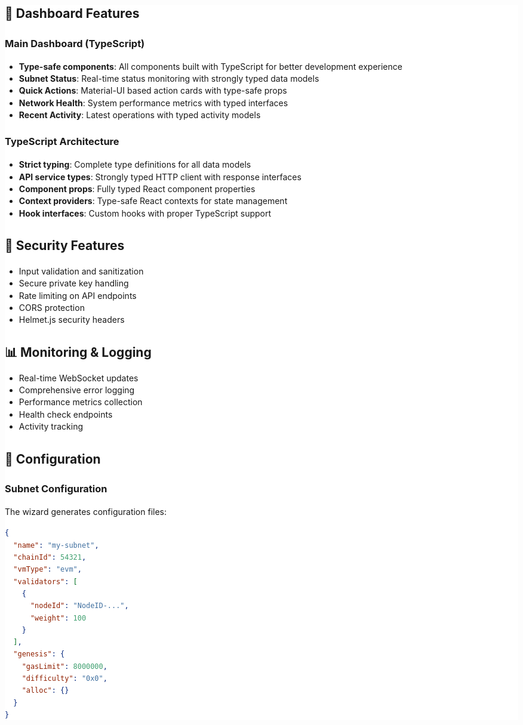 ## 🎨 Dashboard Features

### Main Dashboard (TypeScript)
- **Type-safe components**: All components built with TypeScript for better development experience
- **Subnet Status**: Real-time status monitoring with strongly typed data models
- **Quick Actions**: Material-UI based action cards with type-safe props
- **Network Health**: System performance metrics with typed interfaces
- **Recent Activity**: Latest operations with typed activity models

### TypeScript Architecture
- **Strict typing**: Complete type definitions for all data models
- **API service types**: Strongly typed HTTP client with response interfaces
- **Component props**: Fully typed React component properties
- **Context providers**: Type-safe React contexts for state management
- **Hook interfaces**: Custom hooks with proper TypeScript support

## 🔐 Security Features

- Input validation and sanitization
- Secure private key handling
- Rate limiting on API endpoints
- CORS protection
- Helmet.js security headers

## 📊 Monitoring & Logging

- Real-time WebSocket updates
- Comprehensive error logging
- Performance metrics collection
- Health check endpoints
- Activity tracking

## 🔧 Configuration

### Subnet Configuration
The wizard generates configuration files:

```json
{
  "name": "my-subnet",
  "chainId": 54321,
  "vmType": "evm",
  "validators": [
    {
      "nodeId": "NodeID-...",
      "weight": 100
    }
  ],
  "genesis": {
    "gasLimit": 8000000,
    "difficulty": "0x0",
    "alloc": {}
  }
}
```
